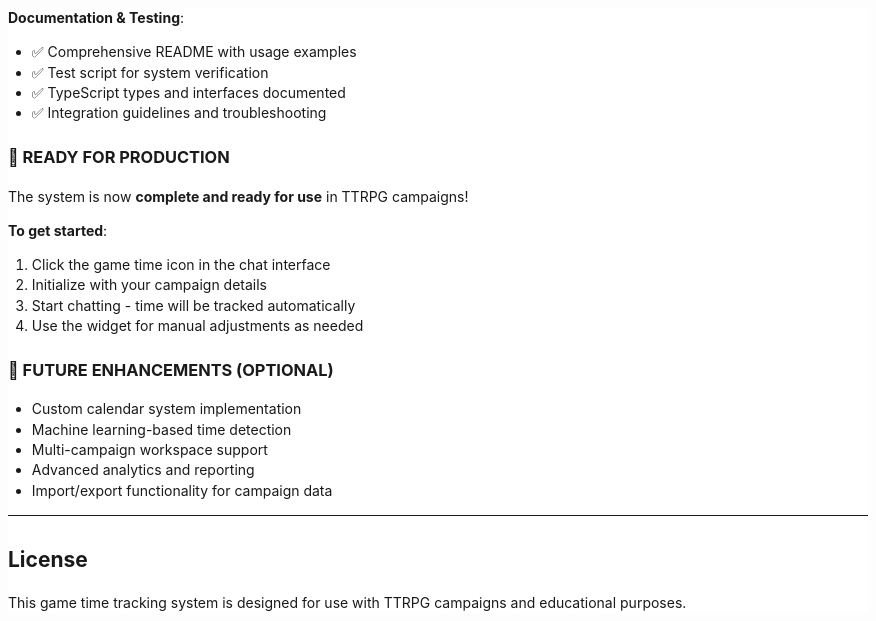 **Documentation & Testing**:
- ✅ Comprehensive README with usage examples
- ✅ Test script for system verification
- ✅ TypeScript types and interfaces documented
- ✅ Integration guidelines and troubleshooting

### 🚀 READY FOR PRODUCTION

The system is now **complete and ready for use** in TTRPG campaigns! 

**To get started**:
1. Click the game time icon in the chat interface
2. Initialize with your campaign details
3. Start chatting - time will be tracked automatically
4. Use the widget for manual adjustments as needed

### 🔮 FUTURE ENHANCEMENTS (OPTIONAL)

- Custom calendar system implementation
- Machine learning-based time detection
- Multi-campaign workspace support
- Advanced analytics and reporting
- Import/export functionality for campaign data

---

## License

This game time tracking system is designed for use with TTRPG campaigns and educational purposes.
